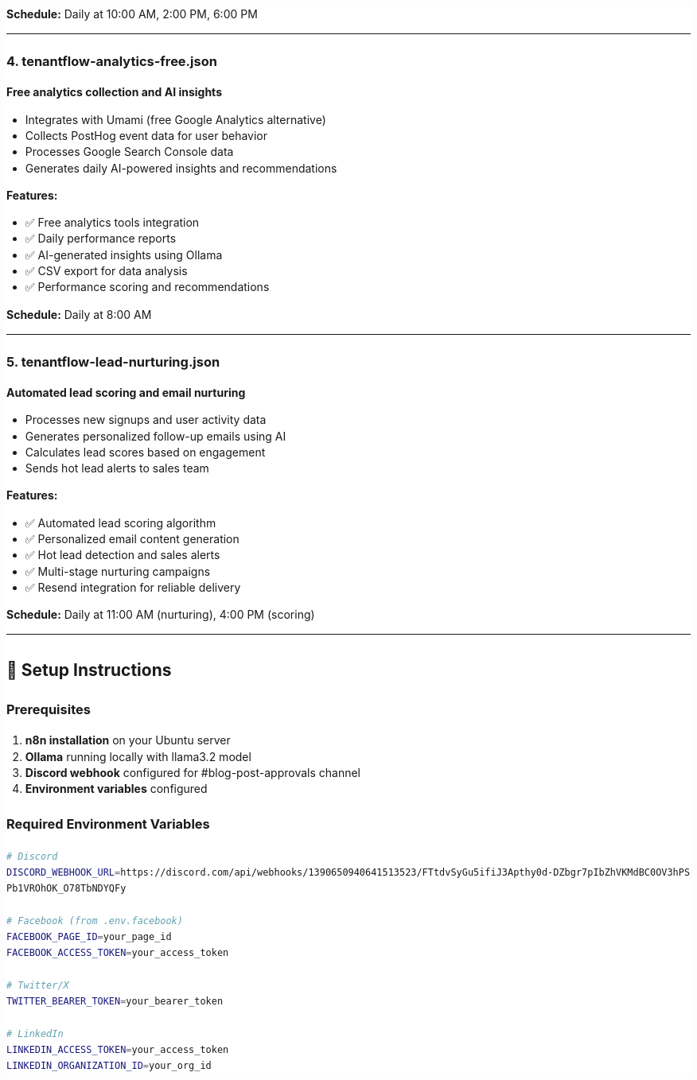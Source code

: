 **Schedule:** Daily at 10:00 AM, 2:00 PM, 6:00 PM

---

### 4. **tenantflow-analytics-free.json**
**Free analytics collection and AI insights**
- Integrates with Umami (free Google Analytics alternative)
- Collects PostHog event data for user behavior
- Processes Google Search Console data
- Generates daily AI-powered insights and recommendations

**Features:**
- ✅ Free analytics tools integration
- ✅ Daily performance reports
- ✅ AI-generated insights using Ollama
- ✅ CSV export for data analysis
- ✅ Performance scoring and recommendations

**Schedule:** Daily at 8:00 AM

---

### 5. **tenantflow-lead-nurturing.json**
**Automated lead scoring and email nurturing**
- Processes new signups and user activity data
- Generates personalized follow-up emails using AI
- Calculates lead scores based on engagement
- Sends hot lead alerts to sales team

**Features:**
- ✅ Automated lead scoring algorithm
- ✅ Personalized email content generation
- ✅ Hot lead detection and sales alerts
- ✅ Multi-stage nurturing campaigns
- ✅ Resend integration for reliable delivery

**Schedule:** Daily at 11:00 AM (nurturing), 4:00 PM (scoring)

---

## 🔧 Setup Instructions

### Prerequisites
1. **n8n installation** on your Ubuntu server
2. **Ollama** running locally with llama3.2 model
3. **Discord webhook** configured for #blog-post-approvals channel
4. **Environment variables** configured

### Required Environment Variables
```bash
# Discord
DISCORD_WEBHOOK_URL=https://discord.com/api/webhooks/1390650940641513523/FTtdvSyGu5ifiJ3Apthy0d-DZbgr7pIbZhVKMdBC0OV3hPSPb1VROhOK_O78TbNDYQFy

# Facebook (from .env.facebook)
FACEBOOK_PAGE_ID=your_page_id
FACEBOOK_ACCESS_TOKEN=your_access_token

# Twitter/X
TWITTER_BEARER_TOKEN=your_bearer_token

# LinkedIn
LINKEDIN_ACCESS_TOKEN=your_access_token
LINKEDIN_ORGANIZATION_ID=your_org_id

```
